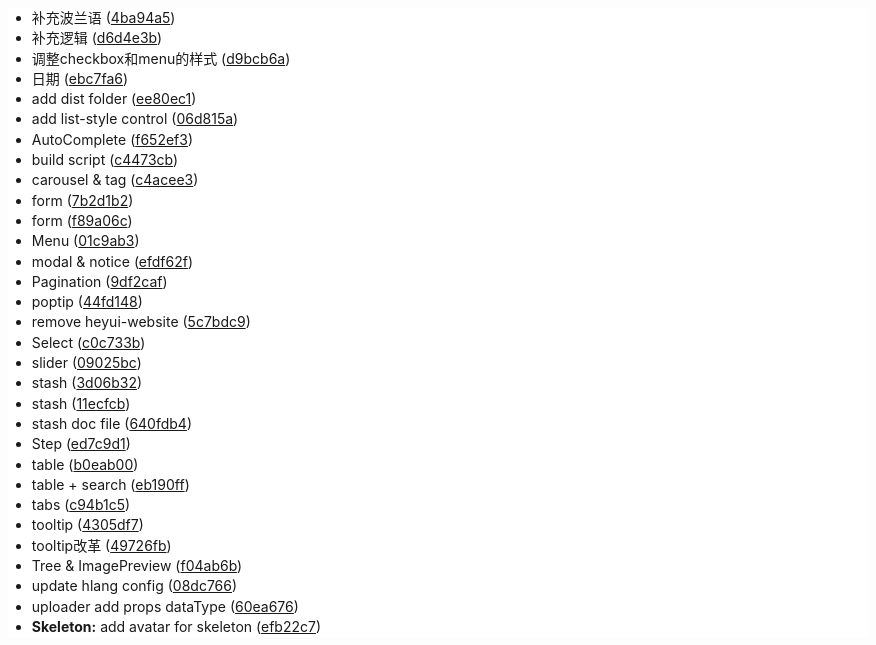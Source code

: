 * 补充波兰语 ([4ba94a5](https://github.com/btboys/heyui/commit/4ba94a52a8755b84b17ccacc41f016b98f39e988))
* 补充逻辑 ([d6d4e3b](https://github.com/btboys/heyui/commit/d6d4e3bd66226660cbac1d33c471a68a5f518090))
* 调整checkbox和menu的样式 ([d9bcb6a](https://github.com/btboys/heyui/commit/d9bcb6add27fe91c09bfdfd9c55750d6fe802eaf))
* 日期 ([ebc7fa6](https://github.com/btboys/heyui/commit/ebc7fa6c8e47a76041a9643e37ce5045d6520ed9))
* add dist folder ([ee80ec1](https://github.com/btboys/heyui/commit/ee80ec120671e7aea56171c5adc720fceb872008))
* add list-style control ([06d815a](https://github.com/btboys/heyui/commit/06d815a2e042b4135da598074285b241fe9adbfc))
* AutoComplete ([f652ef3](https://github.com/btboys/heyui/commit/f652ef3fb5696435d59fd4ec6e415896456a323c))
* build script ([c4473cb](https://github.com/btboys/heyui/commit/c4473cb5829203411c716d5feac23518af752456))
* carousel & tag ([c4acee3](https://github.com/btboys/heyui/commit/c4acee373411f784495237e76da313e54126191b))
* form ([7b2d1b2](https://github.com/btboys/heyui/commit/7b2d1b2eead82eac831d493ea887ad85972cdeea))
* form ([f89a06c](https://github.com/btboys/heyui/commit/f89a06cc206a2fb2c318e56b2b202c7ace2fafac))
* Menu ([01c9ab3](https://github.com/btboys/heyui/commit/01c9ab30956cb42709adbc6a97518343d3d3f59a))
* modal & notice ([efdf62f](https://github.com/btboys/heyui/commit/efdf62f5dd9edcd77125f0301913183b81eb2e0c))
* Pagination ([9df2caf](https://github.com/btboys/heyui/commit/9df2caf4c39573ce1e6cef72a877ebc12245f155))
* poptip ([44fd148](https://github.com/btboys/heyui/commit/44fd148a9d465198eef294567d1b3eb2ac73cc3e))
* remove heyui-website ([5c7bdc9](https://github.com/btboys/heyui/commit/5c7bdc9c88a3fc0efdee78b8cdb6ae3d18f22f75))
* Select ([c0c733b](https://github.com/btboys/heyui/commit/c0c733bb2b4a60dacdae82782da352df9fe6248e))
* slider ([09025bc](https://github.com/btboys/heyui/commit/09025bc300dd30af2992f57e99d092868c659ea9))
* stash ([3d06b32](https://github.com/btboys/heyui/commit/3d06b32606260894655fdf223ff64e3bd264df20))
* stash ([11ecfcb](https://github.com/btboys/heyui/commit/11ecfcb46b58bbd44e6f0c4328cc4586b1ee1a4f))
* stash doc file ([640fdb4](https://github.com/btboys/heyui/commit/640fdb4fd4996e9bf79237533849973217ee84f4))
* Step ([ed7c9d1](https://github.com/btboys/heyui/commit/ed7c9d177b9f7ef8bdcaae08baa87f3d3b6b6105))
* table ([b0eab00](https://github.com/btboys/heyui/commit/b0eab009a516e388cf2972f984fcef5310304997))
* table + search ([eb190ff](https://github.com/btboys/heyui/commit/eb190ff164943b194ffeffa061690d6067cc760c))
* tabs ([c94b1c5](https://github.com/btboys/heyui/commit/c94b1c5a42e79d6ca2d0593b02daf6aba49670c4))
* tooltip ([4305df7](https://github.com/btboys/heyui/commit/4305df797f885d661b162ea849132a3e887f62e6))
* tooltip改革 ([49726fb](https://github.com/btboys/heyui/commit/49726fb5f26dae918a4bbdabf13bc3e990f77ef0))
* Tree & ImagePreview ([f04ab6b](https://github.com/btboys/heyui/commit/f04ab6b9504c553c4a743d14d20c3c437a3a4980))
* update hlang config ([08dc766](https://github.com/btboys/heyui/commit/08dc766d3efffd1f003616681ba6c52b713915b1))
* uploader add props dataType ([60ea676](https://github.com/btboys/heyui/commit/60ea676a42b5715e85ecc20c8cbbddec6a4de794))
* **Skeleton:** add avatar for skeleton ([efb22c7](https://github.com/btboys/heyui/commit/efb22c77b40752063dbb3d29c11e4b888f4d376b))
